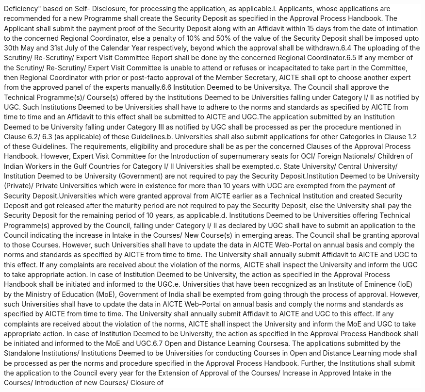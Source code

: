 Deficiency" based on Self- Disclosure, for processing the application, as
applicable.l. Applicants, whose applications are recommended for a new
Programme shall create the Security Deposit as specified in the Approval
Process Handbook. The Applicant shall submit the payment proof of the Security
Deposit along with an Affidavit within 15 days from the date of intimation to
the concerned Regional Coordinator, else a penalty of 10% and 50% of the value
of the Security Deposit shall be imposed upto 30th May and 31st July of the
Calendar Year respectively, beyond which the approval shall be withdrawn.6.4
The uploading of the Scrutiny/ Re-Scrutiny/ Expert Visit Committee Report
shall be done by the concerned Regional Coordinator.6.5 If any member of the
Scrutiny/ Re-Scrutiny/ Expert Visit Committee is unable to attend or refuses
or incapacitated to take part in the Committee, then Regional Coordinator with
prior or post-facto approval of the Member Secretary, AICTE shall opt to
choose another expert from the approved panel of the experts manually.6.6
Institution Deemed to be Universitya. The Council shall approve the Technical
Programme(s)/ Course(s) offered by the Institutions Deemed to be Universities
falling under Category I/ II as notified by UGC. Such Institutions Deemed to
be Universities shall have to adhere to the norms and standards as specified
by AICTE from time to time and an Affidavit to this effect shall be submitted
to AICTE and UGC.The application submitted by an Institution Deemed to be
University falling under Category III as notified by UGC shall be processed as
per the procedure mentioned in Clause 6.2/ 6.3 (as applicable) of these
Guidelines.b. Universities shall also submit applications for other Categories
in Clause 1.2 of these Guidelines. The requirements, eligibility and procedure
shall be as per the concerned Clauses of the Approval Process Handbook.
However, Expert Visit Committee for the Introduction of supernumerary seats
for OCI/ Foreign Nationals/ Children of Indian Workers in the Gulf Countries
for Category I/ II Universities shall be exempted.c. State University/ Central
University/ Institution Deemed to be University (Government) are not required
to pay the Security Deposit.Institution Deemed to be University (Private)/
Private Universities which were in existence for more than 10 years with UGC
are exempted from the payment of Security Deposit.Universities which were
granted approval from AICTE earlier as a Technical Institution and created
Security Deposit and got released after the maturity period are not required
to pay the Security Deposit, else the University shall pay the Security
Deposit for the remaining period of 10 years, as applicable.d. Institutions
Deemed to be Universities offering Technical Programme(s) approved by the
Council, falling under Category I/ II as declared by UGC shall have to submit
an application to the Council indicating the increase in Intake in the
Courses/ New Course(s) in emerging areas. The Council shall be granting
approval to those Courses. However, such Universities shall have to update the
data in AICTE Web-Portal on annual basis and comply the norms and standards as
specified by AICTE from time to time. The University shall annually submit
Affidavit to AICTE and UGC to this effect. If any complaints are received
about the violation of the norms, AICTE shall inspect the University and
inform the UGC to take appropriate action. In case of Institution Deemed to be
University, the action as specified in the Approval Process Handbook shall be
initiated and informed to the UGC.e. Universities that have been recognized as
an Institute of Eminence (IoE) by the Ministry of Education (MoE), Government
of India shall be exempted from going through the process of approval.
However, such Universities shall have to update the data in AICTE Web-Portal
on annual basis and comply the norms and standards as specified by AICTE from
time to time. The University shall annually submit Affidavit to AICTE and UGC
to this effect. If any complaints are received about the violation of the
norms, AICTE shall inspect the University and inform the MoE and UGC to take
appropriate action. In case of Institution Deemed to be University, the action
as specified in the Approval Process Handbook shall be initiated and informed
to the MoE and UGC.6.7 Open and Distance Learning Coursesa. The applications
submitted by the Standalone Institutions/ Institutions Deemed to be
Universities for conducting Courses in Open and Distance Learning mode shall
be processed as per the norms and procedure specified in the Approval Process
Handbook. Further, the Institutions shall submit the application to the
Council every year for the Extension of Approval of the Courses/ Increase in
Approved Intake in the Courses/ Introduction of new Courses/ Closure of